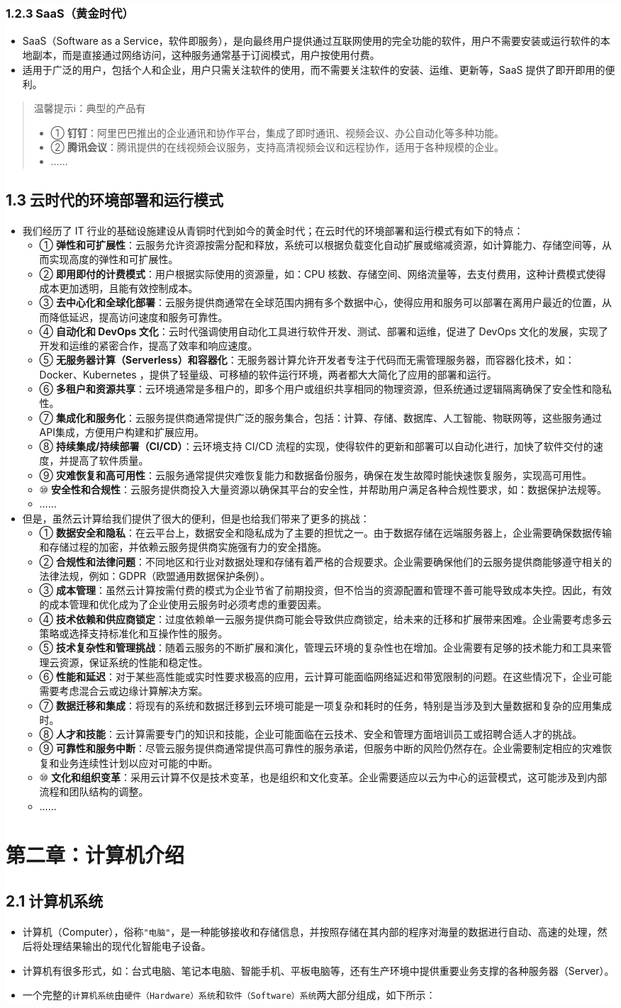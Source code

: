 ### 1.2.3 SaaS（黄金时代）

* SaaS（Software as a Service，软件即服务），是向最终用户提供通过互联网使用的完全功能的软件，用户不需要安装或运行软件的本地副本，而是直接通过网络访问，这种服务通常基于订阅模式，用户按使用付费。
* 适用于广泛的用户，包括个人和企业，用户只需关注软件的使用，而不需要关注软件的安装、运维、更新等，SaaS 提供了即开即用的便利。

> 温馨提示ℹ️：典型的产品有
>
> * ① **钉钉**：阿里巴巴推出的企业通讯和协作平台，集成了即时通讯、视频会议、办公自动化等多种功能。
> * ② **腾讯会议**：腾讯提供的在线视频会议服务，支持高清视频会议和远程协作，适用于各种规模的企业。
> * ……

## 1.3 云时代的环境部署和运行模式

* 我们经历了 IT 行业的基础设施建设从青铜时代到如今的黄金时代；在云时代的环境部署和运行模式有如下的特点：
  * ① **弹性和可扩展性**：云服务允许资源按需分配和释放，系统可以根据负载变化自动扩展或缩减资源，如计算能力、存储空间等，从而实现高度的弹性和可扩展性。
  * ② **即用即付的计费模式**：用户根据实际使用的资源量，如：CPU 核数、存储空间、网络流量等，去支付费用，这种计费模式使得成本更加透明，且能有效控制成本。
  * ③ **去中心化和全球化部署**：云服务提供商通常在全球范围内拥有多个数据中心，使得应用和服务可以部署在离用户最近的位置，从而降低延迟，提高访问速度和服务可靠性。
  * ④ **自动化和 DevOps 文化**：云时代强调使用自动化工具进行软件开发、测试、部署和运维，促进了 DevOps 文化的发展，实现了开发和运维的紧密合作，提高了效率和响应速度。
  * ⑤ **无服务器计算（Serverless）和容器化**：无服务器计算允许开发者专注于代码而无需管理服务器，而容器化技术，如：Docker、Kubernetes ，提供了轻量级、可移植的软件运行环境，两者都大大简化了应用的部署和运行。
  * ⑥ **多租户和资源共享**：云环境通常是多租户的，即多个用户或组织共享相同的物理资源，但系统通过逻辑隔离确保了安全性和隐私性。
  * ⑦ **集成化和服务化**：云服务提供商通常提供广泛的服务集合，包括：计算、存储、数据库、人工智能、物联网等，这些服务通过API集成，方便用户构建和扩展应用。
  * ⑧ **持续集成/持续部署（CI/CD）**：云环境支持 CI/CD 流程的实现，使得软件的更新和部署可以自动化进行，加快了软件交付的速度，并提高了软件质量。
  * ⑨ **灾难恢复和高可用性**：云服务通常提供灾难恢复能力和数据备份服务，确保在发生故障时能快速恢复服务，实现高可用性。
  * ⑩ **安全性和合规性**：云服务提供商投入大量资源以确保其平台的安全性，并帮助用户满足各种合规性要求，如：数据保护法规等。
  * ……
* 但是，虽然云计算给我们提供了很大的便利，但是也给我们带来了更多的挑战：
  * ① **数据安全和隐私**：在云平台上，数据安全和隐私成为了主要的担忧之一。由于数据存储在远端服务器上，企业需要确保数据传输和存储过程的加密，并依赖云服务提供商实施强有力的安全措施。
  * ② **合规性和法律问题**：不同地区和行业对数据处理和存储有着严格的合规要求。企业需要确保他们的云服务提供商能够遵守相关的法律法规，例如：GDPR（欧盟通用数据保护条例）。
  * ③ **成本管理**：虽然云计算按需付费的模式为企业节省了前期投资，但不恰当的资源配置和管理不善可能导致成本失控。因此，有效的成本管理和优化成为了企业使用云服务时必须考虑的重要因素。
  * ④ **技术依赖和供应商锁定**：过度依赖单一云服务提供商可能会导致供应商锁定，给未来的迁移和扩展带来困难。企业需要考虑多云策略或选择支持标准化和互操作性的服务。
  * ⑤ **技术复杂性和管理挑战**：随着云服务的不断扩展和演化，管理云环境的复杂性也在增加。企业需要有足够的技术能力和工具来管理云资源，保证系统的性能和稳定性。
  * ⑥ **性能和延迟**：对于某些高性能或实时性要求极高的应用，云计算可能面临网络延迟和带宽限制的问题。在这些情况下，企业可能需要考虑混合云或边缘计算解决方案。
  * ⑦ **数据迁移和集成**：将现有的系统和数据迁移到云环境可能是一项复杂和耗时的任务，特别是当涉及到大量数据和复杂的应用集成时。
  * ⑧ **人才和技能**：云计算需要专门的知识和技能，企业可能面临在云技术、安全和管理方面培训员工或招聘合适人才的挑战。
  * ⑨ **可靠性和服务中断**：尽管云服务提供商通常提供高可靠性的服务承诺，但服务中断的风险仍然存在。企业需要制定相应的灾难恢复和业务连续性计划以应对可能的中断。
  * ⑩ **文化和组织变革**：采用云计算不仅是技术变革，也是组织和文化变革。企业需要适应以云为中心的运营模式，这可能涉及到内部流程和团队结构的调整。
  * ……



# 第二章：计算机介绍

## 2.1 计算机系统

* 计算机（Computer），俗称`"电脑"`，是一种能够接收和存储信息，并按照存储在其内部的程序对海量的数据进行自动、高速的处理，然后将处理结果输出的现代化智能电子设备。
* 计算机有很多形式，如：台式电脑、笔记本电脑、智能手机、平板电脑等，还有生产环境中提供重要业务支撑的各种服务器（Server）。

* 一个完整的`计算机系统`由`硬件（Hardware）系统`和`软件（Software）系统`两大部分组成，如下所示：
